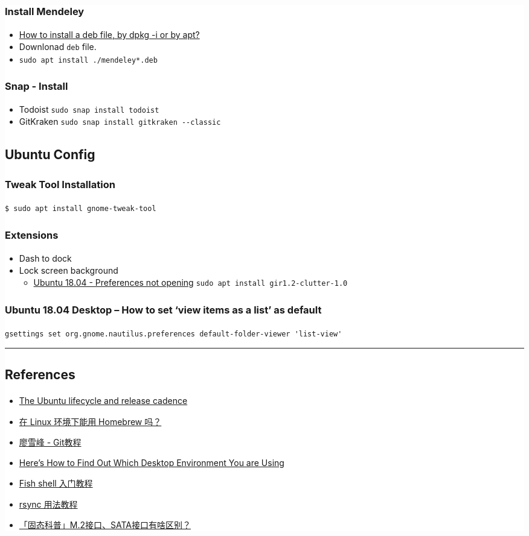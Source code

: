 ### Install Mendeley
* [How to install a deb file, by dpkg -i or by apt?](https://unix.stackexchange.com/questions/159094/how-to-install-a-deb-file-by-dpkg-i-or-by-apt)
* Downlonad `deb` file.
* `sudo apt install ./mendeley*.deb`

### Snap - Install 
* Todoist
    `sudo snap install todoist`
* GitKraken
    `sudo snap install gitkraken --classic`


## Ubuntu Config
### Tweak Tool Installation
```bash
$ sudo apt install gnome-tweak-tool
```

### Extensions
* Dash to dock
* Lock screen background
    * [Ubuntu 18.04 - Preferences not opening](https://github.com/paradoxxxzero/gnome-shell-system-monitor-applet/issues/456) 	`sudo apt install gir1.2-clutter-1.0`

### Ubuntu 18.04 Desktop – How to set ‘view items as a list’ as default

`gsettings set org.gnome.nautilus.preferences default-folder-viewer 'list-view'`


---
## References
* [The Ubuntu lifecycle and release cadence](https://ubuntu.com/about/release-cycle)
* [在 Linux 环境下能用 Homebrew 吗？](https://www.zhihu.com/question/20022687)
* [廖雪峰 - Git教程](https://www.liaoxuefeng.com/wiki/896043488029600)
* [Here’s How to Find Out Which Desktop Environment You are Using](https://itsfoss.com/find-desktop-environment/)
* [Fish shell 入门教程](http://www.ruanyifeng.com/blog/2017/05/fish_shell.html)
* [rsync 用法教程](http://www.ruanyifeng.com/blog/2020/08/rsync.html)

* [「固态科普」M.2接口、SATA接口有啥区别？](https://zhuanlan.zhihu.com/p/142976857)
